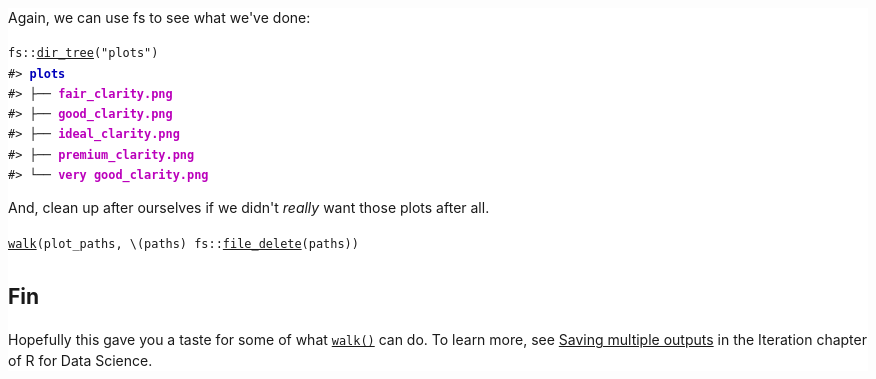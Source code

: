 </div>

Again, we can use fs to see what we've done:

<div class="highlight">

<pre class='chroma'><code class='language-r' data-lang='r'><span><span class='nf'>fs</span><span class='nf'>::</span><span class='nf'><a href='https://fs.r-lib.org/reference/dir_tree.html'>dir_tree</a></span><span class='o'>(</span><span class='s'>"plots"</span><span class='o'>)</span></span>
<span><span class='c'>#&gt; <span style='color: #0000BB; font-weight: bold;'>plots</span></span></span>
<span><span class='c'>#&gt; ├── <span style='color: #BB00BB; font-weight: bold;'>fair_clarity.png</span></span></span>
<span><span class='c'>#&gt; ├── <span style='color: #BB00BB; font-weight: bold;'>good_clarity.png</span></span></span>
<span><span class='c'>#&gt; ├── <span style='color: #BB00BB; font-weight: bold;'>ideal_clarity.png</span></span></span>
<span><span class='c'>#&gt; ├── <span style='color: #BB00BB; font-weight: bold;'>premium_clarity.png</span></span></span>
<span><span class='c'>#&gt; └── <span style='color: #BB00BB; font-weight: bold;'>very good_clarity.png</span></span></span>
<span></span></code></pre>

</div>

And, clean up after ourselves if we didn't *really* want those plots after all.

<div class="highlight">

<pre class='chroma'><code class='language-r' data-lang='r'><span><span class='nf'><a href='https://purrr.tidyverse.org/reference/map.html'>walk</a></span><span class='o'>(</span><span class='nv'>plot_paths</span>, \<span class='o'>(</span><span class='nv'>paths</span><span class='o'>)</span> <span class='nf'>fs</span><span class='nf'>::</span><span class='nf'><a href='https://fs.r-lib.org/reference/delete.html'>file_delete</a></span><span class='o'>(</span><span class='nv'>paths</span><span class='o'>)</span><span class='o'>)</span></span></code></pre>

</div>

## Fin

Hopefully this gave you a taste for some of what [`walk()`](https://purrr.tidyverse.org/reference/map.html) can do. To learn more, see [Saving multiple outputs](https://r4ds.hadley.nz/iteration.html#saving-multiple-outputs) in the Iteration chapter of R for Data Science.

[^1]: See [Getting started with googlesheets4](https://googlesheets4.tidyverse.org/articles/googlesheets4.html) to learn more about the basics of reading and writing sheets.

[^2]: If the directory already exists, it will be left unchanged.

[^3]: There's also a function in fs called [`dir_walk()`](https://fs.r-lib.org/reference/dir_ls.html), which you can feel free to explore on your own.

[^4]: I've added a title that reflects the variable name and condition with [`rlang::englue()`](https://rlang.r-lib.org/reference/englue.html), which you can learn more about in the [Labeling](https://r4ds.hadley.nz/functions.html#labeling) section of the same R4DS chapter.

